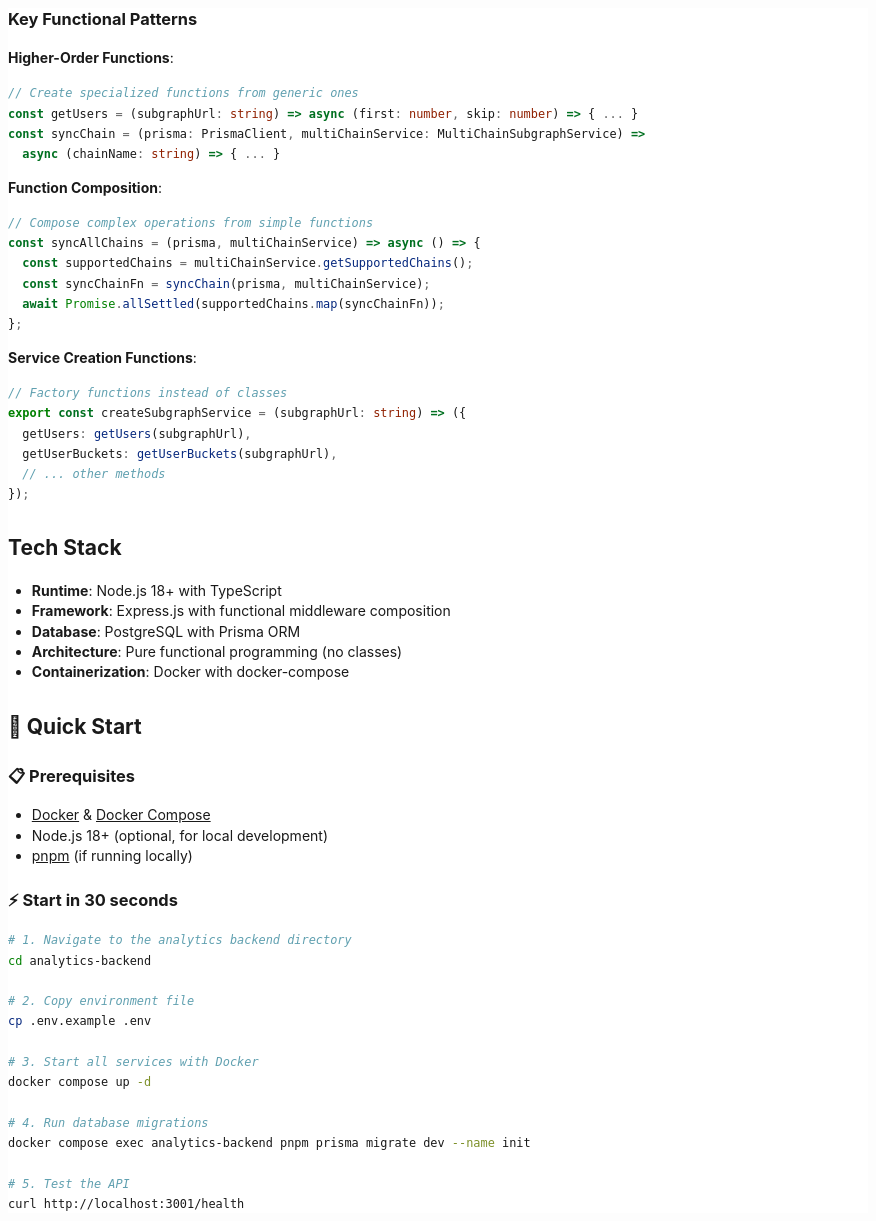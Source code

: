 ### Key Functional Patterns

**Higher-Order Functions**:
```typescript
// Create specialized functions from generic ones
const getUsers = (subgraphUrl: string) => async (first: number, skip: number) => { ... }
const syncChain = (prisma: PrismaClient, multiChainService: MultiChainSubgraphService) => 
  async (chainName: string) => { ... }
```

**Function Composition**:
```typescript
// Compose complex operations from simple functions  
const syncAllChains = (prisma, multiChainService) => async () => {
  const supportedChains = multiChainService.getSupportedChains();
  const syncChainFn = syncChain(prisma, multiChainService);
  await Promise.allSettled(supportedChains.map(syncChainFn));
};
```

**Service Creation Functions**:
```typescript
// Factory functions instead of classes
export const createSubgraphService = (subgraphUrl: string) => ({
  getUsers: getUsers(subgraphUrl),
  getUserBuckets: getUserBuckets(subgraphUrl),
  // ... other methods
});
```

## Tech Stack

- **Runtime**: Node.js 18+ with TypeScript
- **Framework**: Express.js with functional middleware composition
- **Database**: PostgreSQL with Prisma ORM
- **Architecture**: Pure functional programming (no classes)
- **Containerization**: Docker with docker-compose

## 🚀 Quick Start

### 📋 Prerequisites
- [Docker](https://docs.docker.com/get-docker/) & [Docker Compose](https://docs.docker.com/compose/install/)
- Node.js 18+ (optional, for local development)
- [pnpm](https://pnpm.io/installation) (if running locally)

### ⚡ Start in 30 seconds
```bash
# 1. Navigate to the analytics backend directory
cd analytics-backend

# 2. Copy environment file
cp .env.example .env

# 3. Start all services with Docker
docker compose up -d

# 4. Run database migrations
docker compose exec analytics-backend pnpm prisma migrate dev --name init

# 5. Test the API
curl http://localhost:3001/health
```
